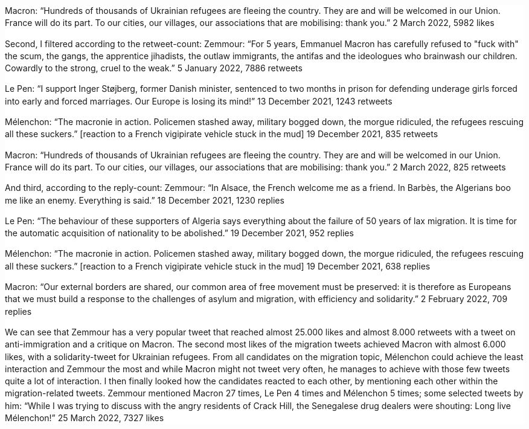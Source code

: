 
Macron: “Hundreds of thousands of Ukrainian refugees are fleeing the country. They are and will be welcomed in our Union. France will do its part. To our cities, our villages, our associations that are mobilising: thank you.” 
2 March 2022, 5982 likes


Second, I filtered according to the retweet-count:
Zemmour: “For 5 years, Emmanuel Macron has carefully refused to "fuck with" the scum, the gangs, the apprentice jihadists, the outlaw immigrants, the antifas and the ideologues who brainwash our children. Cowardly to the strong, cruel to the weak.”
5 January 2022, 7886 retweets

Le Pen: “I support Inger Støjberg, former Danish minister, sentenced to two months in prison for defending underage girls forced into early and forced marriages. Our Europe is losing its mind!” 
13 December 2021, 1243 retweets


Mélenchon: “The macronie in action. Policemen stashed away, military bogged down, the morgue ridiculed, the refugees rescuing all these suckers.” [reaction to a French vigipirate vehicle stuck in the mud] 
19 December 2021, 835 retweets


Macron: “Hundreds of thousands of Ukrainian refugees are fleeing the country. They are and will be welcomed in our Union. France will do its part. To our cities, our villages, our associations that are mobilising: thank you.” 
2 March 2022, 825 retweets


And third, according to the reply-count:
Zemmour: “In Alsace, the French welcome me as a friend. In Barbès, the Algerians boo me like an enemy. Everything is said.” 
18 December 2021, 1230 replies


Le Pen: “The behaviour of these supporters of Algeria says everything about the failure of
50 years of lax migration. It is time for the automatic acquisition of nationality to be abolished.” 
19 December 2021, 952 replies


Mélenchon: “The macronie in action. Policemen stashed away, military bogged down, the morgue ridiculed, the refugees rescuing all these suckers.” [reaction to a French vigipirate vehicle stuck in the mud] 
19 December 2021, 638 replies


Macron: “Our external borders are shared, our common area of free movement must be preserved: it is therefore as Europeans that we must build a response to the challenges of asylum and migration, with efficiency and solidarity.” 
2 February 2022, 709 replies


We can see that Zemmour has a very popular tweet that reached almost 25.000 likes and almost 8.000 retweets with a tweet on anti-immigration and a critique on Macron. The second most likes of the migration tweets achieved Macron with almost 6.000 likes, with a solidarity-tweet for Ukrainian refugees. From all candidates on the migration topic, Mélenchon could achieve the least interaction and Zemmour the most and while Macron might not tweet very often, he manages to achieve with those few tweets quite a lot of interaction.
I then finally looked how the candidates reacted to each other, by mentioning each other within the migration-related tweets.
Zemmour mentioned Macron 27 times, Le Pen 4 times and Mélenchon 5 times; some selected tweets by him:
“While I was trying to discuss with the angry residents of Crack Hill, the Senegalese drug dealers were shouting: Long live Mélenchon!” 
25 March 2022, 7327 likes
